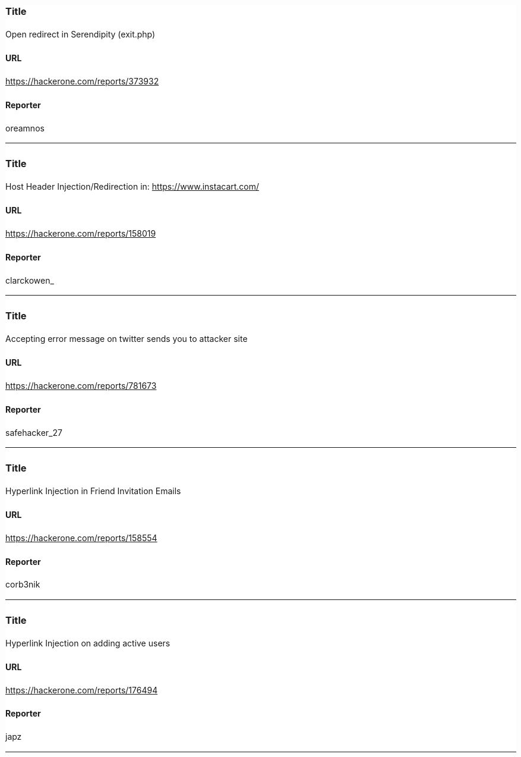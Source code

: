 
### Title
Open redirect in Serendipity (exit.php)
#### URL 
https://hackerone.com/reports/373932
#### Reporter 
oreamnos

---


### Title
Host Header Injection/Redirection in: https://www.instacart.com/
#### URL 
https://hackerone.com/reports/158019
#### Reporter 
clarckowen_

---


### Title
Accepting error message on twitter sends you to attacker site
#### URL 
https://hackerone.com/reports/781673
#### Reporter 
safehacker_27

---


### Title
Hyperlink Injection in Friend Invitation Emails
#### URL 
https://hackerone.com/reports/158554
#### Reporter 
corb3nik

---


### Title
Hyperlink Injection on adding active users
#### URL 
https://hackerone.com/reports/176494
#### Reporter 
japz

---
